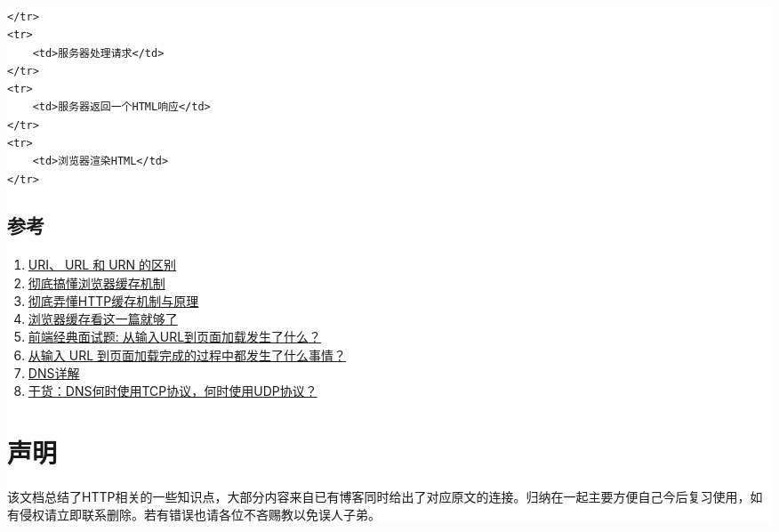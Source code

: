 	</tr>
	<tr>
		<td>服务器处理请求</td>
	</tr>
	<tr>
		<td>服务器返回一个HTML响应</td>
	</tr>
	<tr>
		<td>浏览器渲染HTML</td>
	</tr>
</table>

## 参考
1. [URI、 URL 和 URN 的区别](https://www.jianshu.com/p/09ac6fc0f8cb)
2. [彻底搞懂浏览器缓存机制](https://www.jiqizhixin.com/articles/2020-07-24-12)
3. [彻底弄懂HTTP缓存机制与原理](https://www.cnblogs.com/chenqf/p/6386163.html)
4. [浏览器缓存看这一篇就够了](https://zhuanlan.zhihu.com/p/60950750)
5. [前端经典面试题: 从输入URL到页面加载发生了什么？](https://segmentfault.com/a/1190000006879700)
6. [从输入 URL 到页面加载完成的过程中都发生了什么事情？](https://www.jianshu.com/p/71cf7f69eca8)
7. [DNS详解](https://www.huaweicloud.com/articles/4504e90ef4f0a4178f22b59281cc3056.html)
8. [干货：DNS何时使用TCP协议，何时使用UDP协议？](http://www.jiangmen.gov.cn/bmpd/jmszwfwsjglj/ztzl/wlxxaq/xxjs/content/post_1858223.html)
# 声明
该文档总结了HTTP相关的一些知识点，大部分内容来自已有博客同时给出了对应原文的连接。归纳在一起主要方便自己今后复习使用，如有侵权请立即联系删除。若有错误也请各位不吝赐教以免误人子弟。